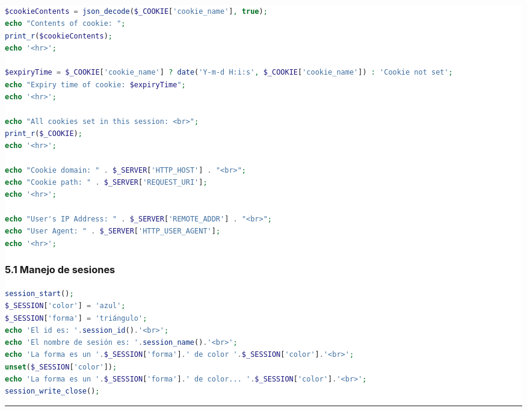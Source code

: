 ```php
$cookieContents = json_decode($_COOKIE['cookie_name'], true);
echo "Contents of cookie: ";
print_r($cookieContents);
echo '<hr>';

$expiryTime = $_COOKIE['cookie_name'] ? date('Y-m-d H:i:s', $_COOKIE['cookie_name']) : 'Cookie not set';
echo "Expiry time of cookie: $expiryTime";
echo '<hr>';

echo "All cookies set in this session: <br>";
print_r($_COOKIE);
echo '<hr>';

echo "Cookie domain: " . $_SERVER['HTTP_HOST'] . "<br>";
echo "Cookie path: " . $_SERVER['REQUEST_URI'];
echo '<hr>';

echo "User's IP Address: " . $_SERVER['REMOTE_ADDR'] . "<br>";
echo "User Agent: " . $_SERVER['HTTP_USER_AGENT'];
echo '<hr>';
```


### 5.1 Manejo de sesiones

```php
session_start();
$_SESSION['color'] = 'azul';
$_SESSION['forma'] = 'triángulo';
echo 'El id es: '.session_id().'<br>';
echo 'El nombre de sesión es: '.session_name().'<br>';
echo 'La forma es un '.$_SESSION['forma'].' de color '.$_SESSION['color'].'<br>';
unset($_SESSION['color']);
echo 'La forma es un '.$_SESSION['forma'].' de color... '.$_SESSION['color'].'<br>';
session_write_close();
```
```php
```
---

```php
```